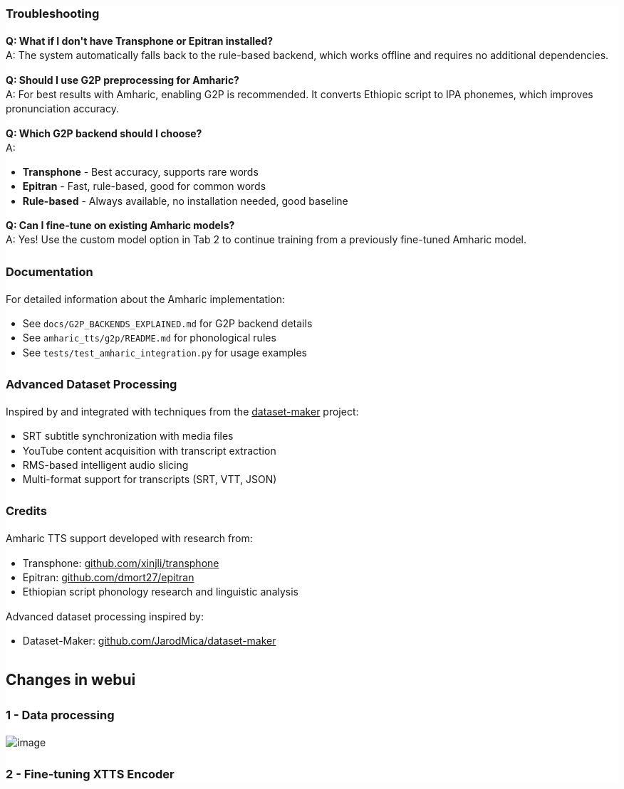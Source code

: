 ### Troubleshooting

**Q: What if I don't have Transphone or Epitran installed?**  
A: The system automatically falls back to the rule-based backend, which works offline and requires no additional dependencies.

**Q: Should I use G2P preprocessing for Amharic?**  
A: For best results with Amharic, enabling G2P is recommended. It converts Ethiopic script to IPA phonemes, which improves pronunciation accuracy.

**Q: Which G2P backend should I choose?**  
A: 
- **Transphone** - Best accuracy, supports rare words
- **Epitran** - Fast, rule-based, good for common words
- **Rule-based** - Always available, no installation needed, good baseline

**Q: Can I fine-tune on existing Amharic models?**  
A: Yes! Use the custom model option in Tab 2 to continue training from a previously fine-tuned Amharic model.

### Documentation

For detailed information about the Amharic implementation:
- See `docs/G2P_BACKENDS_EXPLAINED.md` for G2P backend details
- See `amharic_tts/g2p/README.md` for phonological rules
- See `tests/test_amharic_integration.py` for usage examples

### Advanced Dataset Processing

Inspired by and integrated with techniques from the [dataset-maker](https://github.com/JarodMica/dataset-maker) project:
- SRT subtitle synchronization with media files
- YouTube content acquisition with transcript extraction
- RMS-based intelligent audio slicing
- Multi-format support for transcripts (SRT, VTT, JSON)

### Credits

Amharic TTS support developed with research from:
- Transphone: [github.com/xinjli/transphone](https://github.com/xinjli/transphone)
- Epitran: [github.com/dmort27/epitran](https://github.com/dmort27/epitran)
- Ethiopian script phonology research and linguistic analysis

Advanced dataset processing inspired by:
- Dataset-Maker: [github.com/JarodMica/dataset-maker](https://github.com/JarodMica/dataset-maker)

## Changes in webui

### 1 - Data processing

![image](https://github.com/daswer123/xtts-finetune-webui/assets/22278673/8f09b829-098b-48f5-9668-832e7319403b)

### 2 - Fine-tuning XTTS Encoder
